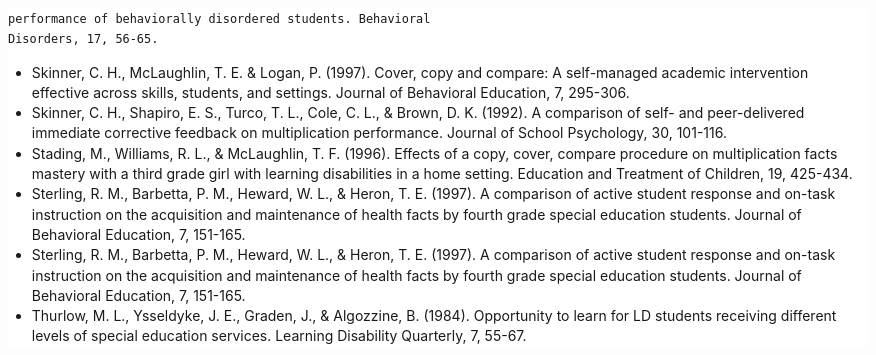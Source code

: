     performance of behaviorally disordered students. Behavioral
    Disorders, 17, 56-65.
-   Skinner, C. H., McLaughlin, T. E. & Logan, P. (1997). Cover, copy
    and compare: A self-managed academic intervention effective across
    skills, students, and settings. Journal of Behavioral Education, 7,
    295-306.
-   Skinner, C. H., Shapiro, E. S., Turco, T. L., Cole, C. L., &
    Brown, D. K. (1992). A comparison of self- and peer-delivered
    immediate corrective feedback on multiplication performance. Journal
    of School Psychology, 30, 101-116.
-   Stading, M., Williams, R. L., & McLaughlin, T. F. (1996). Effects of
    a copy, cover, compare procedure on multiplication facts mastery
    with a third grade girl with learning disabilities in a home
    setting. Education and Treatment of Children, 19, 425-434.
-   Sterling, R. M., Barbetta, P. M., Heward, W. L., & Heron, T. E.
    (1997). A comparison of active student response and on-task
    instruction on the acquisition and maintenance of health facts by
    fourth grade special education students. Journal of Behavioral
    Education, 7, 151-165.
-   Sterling, R. M., Barbetta, P. M., Heward, W. L., & Heron, T. E.
    (1997). A comparison of active student response and on-task
    instruction on the acquisition and maintenance of health facts by
    fourth grade special education students. Journal of Behavioral
    Education, 7, 151-165.
-   Thurlow, M. L., Ysseldyke, J. E., Graden, J., & Algozzine, B.
    (1984). Opportunity to learn for LD students receiving different
    levels of special education services. Learning Disability Quarterly,
    7, 55-67.
